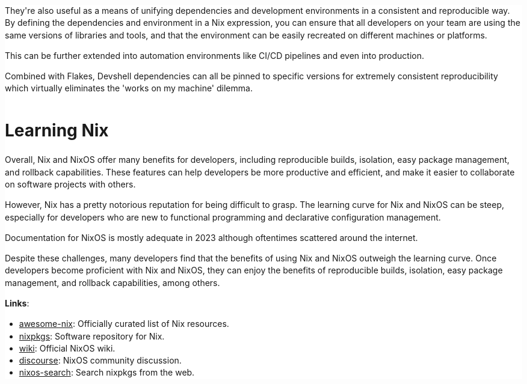 They're also useful as a means of unifying dependencies and development
environments in a consistent and reproducible way. By defining the dependencies
and environment in a Nix expression, you can ensure that all developers on your
team are using the same versions of libraries and tools, and that the
environment can be easily recreated on different machines or platforms.

This can be further extended into automation environments like CI/CD pipelines
and even into production.

Combined with Flakes, Devshell dependencies can all be pinned to specific
versions for extremely consistent reproducibility which virtually eliminates
the 'works on my machine' dilemma.


# Learning Nix

Overall, Nix and NixOS offer many benefits for developers, including
reproducible builds, isolation, easy package management, and rollback
capabilities. These features can help developers be more productive and
efficient, and make it easier to collaborate on software projects with others.

However, Nix has a pretty notorious reputation for being difficult to grasp.
The learning curve for Nix and NixOS can be steep, especially for developers
who are new to functional programming and declarative configuration management.

Documentation for NixOS is mostly adequate in 2023 although oftentimes
scattered around the internet.

Despite these challenges, many developers find that the benefits of using Nix
and NixOS outweigh the learning curve. Once developers become proficient with
Nix and NixOS, they can enjoy the benefits of reproducible builds, isolation,
easy package management, and rollback capabilities, among others.

**Links**:
 - [awesome-nix](https://github.com/nix-community/awesome-nix): Officially curated list of Nix resources.
 - [nixpkgs](https://github.com/nixos/nixpkgs): Software repository for Nix.
 - [wiki](https://nixos.wiki/wiki/Main_Page): Official NixOS wiki.
 - [discourse](https://discourse.nixos.org/): NixOS community discussion.
 - [nixos-search](https://search.nixos.org/packages): Search nixpkgs from the web.
